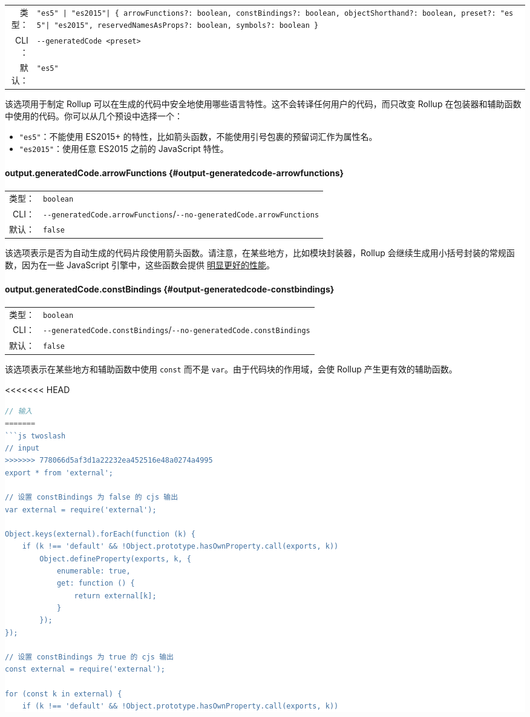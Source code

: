 |  |  |
| --: | :-- |
| 类型： | `"es5" \| "es2015"\| { arrowFunctions?: boolean, constBindings?: boolean, objectShorthand?: boolean, preset?: "es5"\| "es2015", reservedNamesAsProps?: boolean, symbols?: boolean }` |
| CLI： | `--generatedCode <preset>` |
| 默认： | `"es5"` |

该选项用于制定 Rollup 可以在生成的代码中安全地使用哪些语言特性。这不会转译任何用户的代码，而只改变 Rollup 在包装器和辅助函数中使用的代码。你可以从几个预设中选择一个：

- `"es5"`：不能使用 ES2015+ 的特性，比如箭头函数，不能使用引号包裹的预留词汇作为属性名。
- `"es2015"`：使用任意 ES2015 之前的 JavaScript 特性。

#### output.generatedCode.arrowFunctions {#output-generatedcode-arrowfunctions}

|  |  |
| --: | :-- |
| 类型： | `boolean` |
| CLI： | `--generatedCode.arrowFunctions`/`--no-generatedCode.arrowFunctions` |
| 默认： | `false` |

该选项表示是否为自动生成的代码片段使用箭头函数。请注意，在某些地方，比如模块封装器，Rollup 会继续生成用小括号封装的常规函数，因为在一些 JavaScript 引擎中，这些函数会提供 [明显更好的性能](https://v8.dev/blog/preparser#pife)。

#### output.generatedCode.constBindings {#output-generatedcode-constbindings}

|  |  |
| --: | :-- |
| 类型： | `boolean` |
| CLI： | `--generatedCode.constBindings`/`--no-generatedCode.constBindings` |
| 默认： | `false` |

该选项表示在某些地方和辅助函数中使用 `const` 而不是 `var`。由于代码块的作用域，会使 Rollup 产生更有效的辅助函数。

<<<<<<< HEAD
```js
// 输入
=======
```js twoslash
// input
>>>>>>> 778066d5af3d1a22232ea452516e48a0274a4995
export * from 'external';

// 设置 constBindings 为 false 的 cjs 输出
var external = require('external');

Object.keys(external).forEach(function (k) {
	if (k !== 'default' && !Object.prototype.hasOwnProperty.call(exports, k))
		Object.defineProperty(exports, k, {
			enumerable: true,
			get: function () {
				return external[k];
			}
		});
});

// 设置 constBindings 为 true 的 cjs 输出
const external = require('external');

for (const k in external) {
	if (k !== 'default' && !Object.prototype.hasOwnProperty.call(exports, k))
```